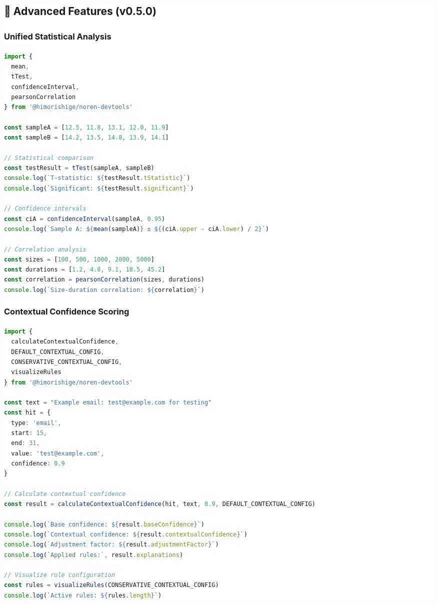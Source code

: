 ```typescript
```

## 🔧 Advanced Features (v0.5.0)

### Unified Statistical Analysis

```typescript
import { 
  mean, 
  tTest, 
  confidenceInterval, 
  pearsonCorrelation 
} from '@himorishige/noren-devtools'

const sampleA = [12.5, 11.8, 13.1, 12.0, 11.9]
const sampleB = [14.2, 13.5, 14.8, 13.9, 14.1]

// Statistical comparison
const testResult = tTest(sampleA, sampleB)
console.log(`T-statistic: ${testResult.tStatistic}`)
console.log(`Significant: ${testResult.significant}`)

// Confidence intervals
const ciA = confidenceInterval(sampleA, 0.95)
console.log(`Sample A: ${mean(sampleA)} ± ${(ciA.upper - ciA.lower) / 2}`)

// Correlation analysis
const sizes = [100, 500, 1000, 2000, 5000]
const durations = [1.2, 4.8, 9.1, 18.5, 45.2]
const correlation = pearsonCorrelation(sizes, durations)
console.log(`Size-duration correlation: ${correlation}`)
```

### Contextual Confidence Scoring

```typescript
import { 
  calculateContextualConfidence, 
  DEFAULT_CONTEXTUAL_CONFIG,
  CONSERVATIVE_CONTEXTUAL_CONFIG,
  visualizeRules 
} from '@himorishige/noren-devtools'

const text = "Example email: test@example.com for testing"
const hit = { 
  type: 'email', 
  start: 15, 
  end: 31, 
  value: 'test@example.com',
  confidence: 0.9 
}

// Calculate contextual confidence
const result = calculateContextualConfidence(hit, text, 0.9, DEFAULT_CONTEXTUAL_CONFIG)

console.log(`Base confidence: ${result.baseConfidence}`)
console.log(`Contextual confidence: ${result.contextualConfidence}`)
console.log(`Adjustment factor: ${result.adjustmentFactor}`)
console.log(`Applied rules:`, result.explanations)

// Visualize rule configuration
const rules = visualizeRules(CONSERVATIVE_CONTEXTUAL_CONFIG)
console.log(`Active rules: ${rules.length}`)
```